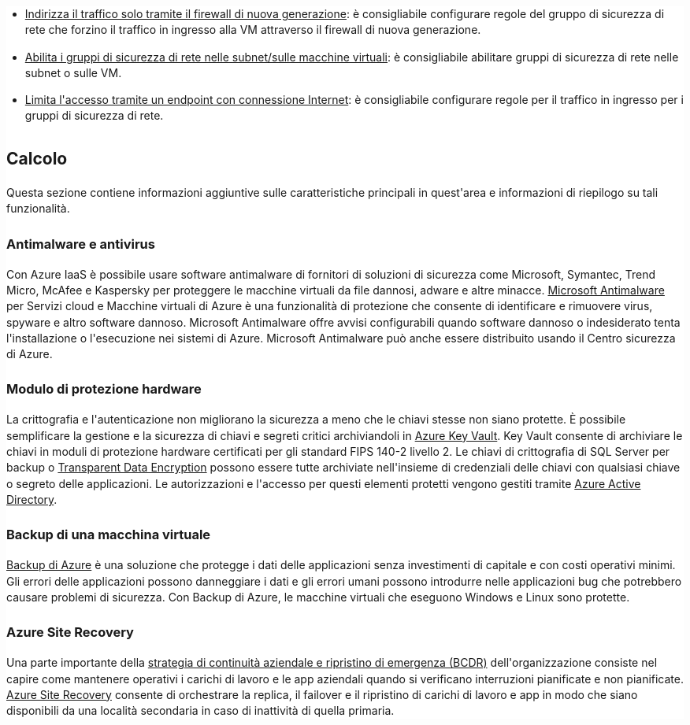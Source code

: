 -   [Indirizza il traffico solo tramite il firewall di nuova generazione](https://docs.microsoft.com/azure/security-center/security-center-add-next-generation-firewall#route-traffic-through-ngfw-only): è consigliabile configurare regole del gruppo di sicurezza di rete che forzino il traffico in ingresso alla VM attraverso il firewall di nuova generazione.

-   [Abilita i gruppi di sicurezza di rete nelle subnet/sulle macchine virtuali](https://docs.microsoft.com/azure/security-center/security-center-enable-network-security-groups): è consigliabile abilitare gruppi di sicurezza di rete nelle subnet o sulle VM.

-   [Limita l'accesso tramite un endpoint con connessione Internet](https://docs.microsoft.com/azure/security-center/security-center-restrict-access-through-internet-facing-endpoints): è consigliabile configurare regole per il traffico in ingresso per i gruppi di sicurezza di rete.


## <a name="compute"></a>Calcolo

Questa sezione contiene informazioni aggiuntive sulle caratteristiche principali in quest'area e informazioni di riepilogo su tali funzionalità.

### <a name="antimalware--antivirus"></a>Antimalware e antivirus
Con Azure IaaS è possibile usare software antimalware di fornitori di soluzioni di sicurezza come Microsoft, Symantec, Trend Micro, McAfee e Kaspersky per proteggere le macchine virtuali da file dannosi, adware e altre minacce. [Microsoft Antimalware](https://docs.microsoft.com/azure/security/azure-security-antimalware) per Servizi cloud e Macchine virtuali di Azure è una funzionalità di protezione che consente di identificare e rimuovere virus, spyware e altro software dannoso. Microsoft Antimalware offre avvisi configurabili quando software dannoso o indesiderato tenta l'installazione o l'esecuzione nei sistemi di Azure. Microsoft Antimalware può anche essere distribuito usando il Centro sicurezza di Azure.

### <a name="hardware-security-module"></a>Modulo di protezione hardware
La crittografia e l'autenticazione non migliorano la sicurezza a meno che le chiavi stesse non siano protette. È possibile semplificare la gestione e la sicurezza di chiavi e segreti critici archiviandoli in [Azure Key Vault](https://docs.microsoft.com/azure/key-vault/key-vault-whatis). Key Vault consente di archiviare le chiavi in moduli di protezione hardware certificati per gli standard FIPS 140-2 livello 2. Le chiavi di crittografia di SQL Server per backup o [Transparent Data Encryption](https://msdn.microsoft.com/library/bb934049.aspx) possono essere tutte archiviate nell'insieme di credenziali delle chiavi con qualsiasi chiave o segreto delle applicazioni. Le autorizzazioni e l'accesso per questi elementi protetti vengono gestiti tramite [Azure Active Directory](https://azure.microsoft.com/documentation/services/active-directory/).

### <a name="virtual-machine-backup"></a>Backup di una macchina virtuale
[Backup di Azure](https://docs.microsoft.com/azure/backup/backup-introduction-to-azure-backup) è una soluzione che protegge i dati delle applicazioni senza investimenti di capitale e con costi operativi minimi. Gli errori delle applicazioni possono danneggiare i dati e gli errori umani possono introdurre nelle applicazioni bug che potrebbero causare problemi di sicurezza. Con Backup di Azure, le macchine virtuali che eseguono Windows e Linux sono protette.

### <a name="azure-site-recovery"></a>Azure Site Recovery
Una parte importante della [strategia di continuità aziendale e ripristino di emergenza (BCDR)](https://docs.microsoft.com/azure/best-practices-availability-paired-regions) dell'organizzazione consiste nel capire come mantenere operativi i carichi di lavoro e le app aziendali quando si verificano interruzioni pianificate e non pianificate. [Azure Site Recovery](https://docs.microsoft.com/azure/site-recovery/site-recovery-overview) consente di orchestrare la replica, il failover e il ripristino di carichi di lavoro e app in modo che siano disponibili da una località secondaria in caso di inattività di quella primaria.
